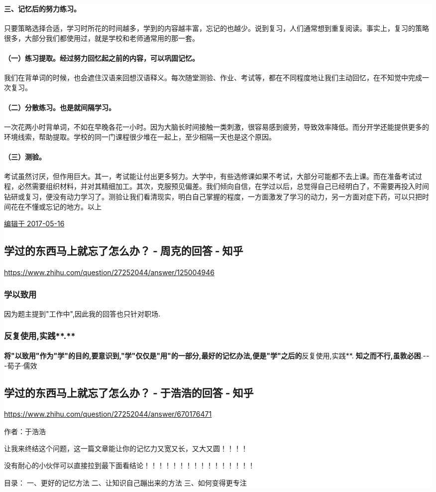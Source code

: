 #### **三、记忆后的努力**练习。

 只要策略选择合适，学习时所花的时间越多，学到的内容越丰富，忘记的也越少。说到复习，人们通常想到重复阅读。事实上，复习的策略很多，大部分我们都使用过，就是学校和老师通常用的那一套。

#### （一）练习提取。经过努力回忆起之前的内容，可以巩固记忆。

我们在背单词的时候，也会遮住汉语来回想汉语释义。每次随堂测验、作业、考试等，都在不同程度地让我们主动回忆，在不知觉中完成一次复习。

#### （二）分散练习。也是就**间隔**学习。

一次花两小时背单词，不如在早晚各花一小时。因为大脑长时间接触一类刺激，很容易感到疲劳，导致效率降低。而分开学还能提供更多的环境线索，帮助提取。学校的同一门课程很少堆在一起上，至少相隔一天也是这个原因。

#### （三）测验。

考试虽然讨厌，但作用巨大。其一，考试能让付出更多努力。大学中，有些选修课如果不考试，大部分可能都不去上课。而在准备考试过程，必然需要组织材料，并对其精细加工。其次，克服预见偏差。我们倾向自信，在学过以后，总觉得自己已经明白了，不需要再投入时间钻研或复习，便没有动力学习了。测验让我们看清现实，明白自己掌握的程度，一方面激发了学习的动力，另一方面对症下药，可以只把时间花在不懂或忘记的地方。以上

[编辑于 2017-05-16]()





## 学过的东西马上就忘了怎么办？ - 周克的回答 - 知乎

https://www.zhihu.com/question/27252044/answer/125004946

### 学以致用

因为题主提到"工作中",因此我的回答也只针对职场.

### 反复使用,实践**.**

**将"**以致用**"作为"**学**"的目的,要意识到,"**学**"仅仅是"**用**"的一部分,最好的记忆办法,便是"**学**"之后的**反复使用,实践**.
**知之而不行,虽敦必困**.---荀子·儒效



## 学过的东西马上就忘了怎么办？ - 于浩浩的回答 - 知乎

https://www.zhihu.com/question/27252044/answer/670176471





作者：于浩浩





让我来终结这个问题，这一篇文章能让你的记忆力又宽又长，又大又圆！！！！

没有耐心的小伙伴可以直接拉到最下面看结论！！！！！！！！！！！！！！！！

目录：
一、更好的记忆方法
二、让知识自己蹦出来的方法
三、如何变得更专注
